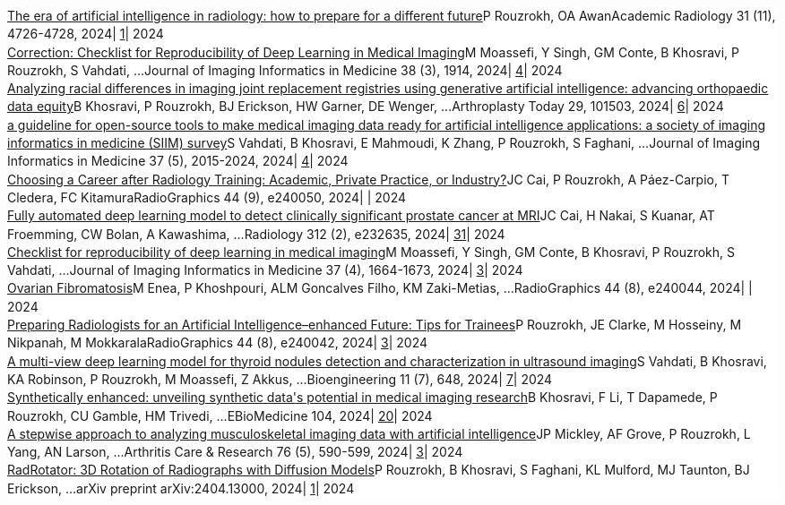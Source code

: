 [The era of artificial intelligence in radiology: how to prepare for a different future](https://scholar.google.com/citations?view_op=view_citation&hl=en&user=Ksv9I0sAAAAJ&pagesize=100&sortby=pubdate&citation_for_view=Ksv9I0sAAAAJ:R3hNpaxXUhUC)P Rouzrokh, OA AwanAcademic Radiology 31 (11), 4726-4728, 2024| [1](https://scholar.google.com/scholar?oi=bibs&hl=en&cites=535417274088152009)| 2024  
[Correction: Checklist for Reproducibility of Deep Learning in Medical Imaging](https://scholar.google.com/citations?view_op=view_citation&hl=en&user=Ksv9I0sAAAAJ&pagesize=100&sortby=pubdate&citation_for_view=Ksv9I0sAAAAJ:35N4QoGY0k4C)M Moassefi, Y Singh, GM Conte, B Khosravi, P Rouzrokh, S Vahdati, ...Journal of Imaging Informatics in Medicine 38 (3), 1914, 2024| [4](https://scholar.google.com/scholar?oi=bibs&hl=en&cites=2519221658588185676)| 2024  
[Analyzing racial differences in imaging joint replacement registries using generative artificial intelligence: advancing orthopaedic data equity](https://scholar.google.com/citations?view_op=view_citation&hl=en&user=Ksv9I0sAAAAJ&pagesize=100&sortby=pubdate&citation_for_view=Ksv9I0sAAAAJ:NMxIlDl6LWMC)B Khosravi, P Rouzrokh, BJ Erickson, HW Garner, DE Wenger, ...Arthroplasty Today 29, 101503, 2024| [6](https://scholar.google.com/scholar?oi=bibs&hl=en&cites=754197349097500581)| 2024  
[a guideline for open-source tools to make medical imaging data ready for artificial intelligence applications: a society of imaging informatics in medicine (SIIM) survey](https://scholar.google.com/citations?view_op=view_citation&hl=en&user=Ksv9I0sAAAAJ&pagesize=100&sortby=pubdate&citation_for_view=Ksv9I0sAAAAJ:RHpTSmoSYBkC)S Vahdati, B Khosravi, E Mahmoudi, K Zhang, P Rouzrokh, S Faghani, ...Journal of Imaging Informatics in Medicine 37 (5), 2015-2024, 2024| [4](https://scholar.google.com/scholar?oi=bibs&hl=en&cites=8779592273542991039)| 2024  
[Choosing a Career after Radiology Training: Academic, Private Practice, or Industry?](https://scholar.google.com/citations?view_op=view_citation&hl=en&user=Ksv9I0sAAAAJ&pagesize=100&sortby=pubdate&citation_for_view=Ksv9I0sAAAAJ:hMod-77fHWUC)JC Cai, P Rouzrokh, A Páez-Carpio, T Cledera, FC KitamuraRadioGraphics 44 (9), e240050, 2024| | 2024  
[Fully automated deep learning model to detect clinically significant prostate cancer at MRI](https://scholar.google.com/citations?view_op=view_citation&hl=en&user=Ksv9I0sAAAAJ&pagesize=100&sortby=pubdate&citation_for_view=Ksv9I0sAAAAJ:blknAaTinKkC)JC Cai, H Nakai, S Kuanar, AT Froemming, CW Bolan, A Kawashima, ...Radiology 312 (2), e232635, 2024| [31](https://scholar.google.com/scholar?oi=bibs&hl=en&cites=10236611503014677482)| 2024  
[Checklist for reproducibility of deep learning in medical imaging](https://scholar.google.com/citations?view_op=view_citation&hl=en&user=Ksv9I0sAAAAJ&pagesize=100&sortby=pubdate&citation_for_view=Ksv9I0sAAAAJ:_Qo2XoVZTnwC)M Moassefi, Y Singh, GM Conte, B Khosravi, P Rouzrokh, S Vahdati, ...Journal of Imaging Informatics in Medicine 37 (4), 1664-1673, 2024| [3](https://scholar.google.com/scholar?oi=bibs&hl=en&cites=15333509473219253691)| 2024  
[Ovarian Fibromatosis](https://scholar.google.com/citations?view_op=view_citation&hl=en&user=Ksv9I0sAAAAJ&pagesize=100&sortby=pubdate&citation_for_view=Ksv9I0sAAAAJ:JV2RwH3_ST0C)M Enea, P Khoshpouri, ALM Goncalves Filho, KM Zaki-Metias, ...RadioGraphics 44 (8), e240044, 2024| | 2024  
[Preparing Radiologists for an Artificial Intelligence–enhanced Future: Tips for Trainees](https://scholar.google.com/citations?view_op=view_citation&hl=en&user=Ksv9I0sAAAAJ&pagesize=100&sortby=pubdate&citation_for_view=Ksv9I0sAAAAJ:maZDTaKrznsC)P Rouzrokh, JE Clarke, M Hosseiny, M Nikpanah, M MokkaralaRadioGraphics 44 (8), e240042, 2024| [3](https://scholar.google.com/scholar?oi=bibs&hl=en&cites=13390137048403213714)| 2024  
[A multi-view deep learning model for thyroid nodules detection and characterization in ultrasound imaging](https://scholar.google.com/citations?view_op=view_citation&hl=en&user=Ksv9I0sAAAAJ&pagesize=100&sortby=pubdate&citation_for_view=Ksv9I0sAAAAJ:TFP_iSt0sucC)S Vahdati, B Khosravi, KA Robinson, P Rouzrokh, M Moassefi, Z Akkus, ...Bioengineering 11 (7), 648, 2024| [7](https://scholar.google.com/scholar?oi=bibs&hl=en&cites=8467481392808166062)| 2024  
[Synthetically enhanced: unveiling synthetic data's potential in medical imaging research](https://scholar.google.com/citations?view_op=view_citation&hl=en&user=Ksv9I0sAAAAJ&pagesize=100&sortby=pubdate&citation_for_view=Ksv9I0sAAAAJ:mB3voiENLucC)B Khosravi, F Li, T Dapamede, P Rouzrokh, CU Gamble, HM Trivedi, ...EBioMedicine 104, 2024| [20](https://scholar.google.com/scholar?oi=bibs&hl=en&cites=5648057401706748627)| 2024  
[A stepwise approach to analyzing musculoskeletal imaging data with artificial intelligence](https://scholar.google.com/citations?view_op=view_citation&hl=en&user=Ksv9I0sAAAAJ&pagesize=100&sortby=pubdate&citation_for_view=Ksv9I0sAAAAJ:-f6ydRqryjwC)JP Mickley, AF Grove, P Rouzrokh, L Yang, AN Larson, ...Arthritis Care & Research 76 (5), 590-599, 2024| [3](https://scholar.google.com/scholar?oi=bibs&hl=en&cites=4670875100161970847)| 2024  
[RadRotator: 3D Rotation of Radiographs with Diffusion Models](https://scholar.google.com/citations?view_op=view_citation&hl=en&user=Ksv9I0sAAAAJ&pagesize=100&sortby=pubdate&citation_for_view=Ksv9I0sAAAAJ:iH-uZ7U-co4C)P Rouzrokh, B Khosravi, S Faghani, KL Mulford, MJ Taunton, BJ Erickson, ...arXiv preprint arXiv:2404.13000, 2024| [1](https://scholar.google.com/scholar?oi=bibs&hl=en&cites=12631572975463918374)| 2024  